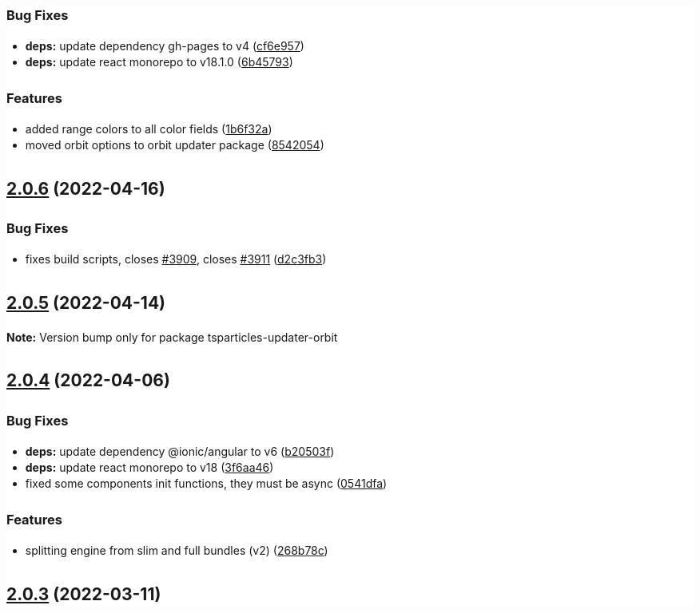 ### Bug Fixes

-   **deps:** update dependency gh-pages to v4 ([cf6e957](https://github.com/matteobruni/tsparticles/commit/cf6e9577132afcec26410f7321fcf5ffcfb05930))
-   **deps:** update react monorepo to v18.1.0 ([6b45793](https://github.com/matteobruni/tsparticles/commit/6b457937c41d7681a2135dfcb6ff220e578f22bb))

### Features

-   added range colors to all color fields ([1b6f32a](https://github.com/matteobruni/tsparticles/commit/1b6f32ad50beb3dc4813187a6e1d03f3013f3ca9))
-   moved orbit options to orbit updater package ([8542054](https://github.com/matteobruni/tsparticles/commit/8542054c3a71ed17341411efd88353a1dbb94072))

## [2.0.6](https://github.com/matteobruni/tsparticles/compare/tsparticles-updater-orbit@2.0.5...tsparticles-updater-orbit@2.0.6) (2022-04-16)

### Bug Fixes

-   fixes build scripts, closes [#3909](https://github.com/matteobruni/tsparticles/issues/3909), closes [#3911](https://github.com/matteobruni/tsparticles/issues/3911) ([d2c3fb3](https://github.com/matteobruni/tsparticles/commit/d2c3fb33ff9c9d529f2609f89c63cb6e1e61ecda))

## [2.0.5](https://github.com/matteobruni/tsparticles/compare/tsparticles-updater-orbit@2.0.4...tsparticles-updater-orbit@2.0.5) (2022-04-14)

**Note:** Version bump only for package tsparticles-updater-orbit

## [2.0.4](https://github.com/matteobruni/tsparticles/compare/tsparticles-updater-orbit@1.43.1...tsparticles-updater-orbit@2.0.4) (2022-04-06)

### Bug Fixes

-   **deps:** update dependency @ionic/angular to v6 ([b20503f](https://github.com/matteobruni/tsparticles/commit/b20503ff2a29f6c8617f42c764c8a868fc334c5f))
-   **deps:** update react monorepo to v18 ([3f6aa46](https://github.com/matteobruni/tsparticles/commit/3f6aa46e399d0092ae13ba494db86256c0d05c40))
-   fixed some components init functions, they must be async ([0541dfa](https://github.com/matteobruni/tsparticles/commit/0541dfa82fb04264e2cd01ffd25e458b72847fdb))

### Features

-   splitting engine from slim and full bundles (v2) ([268b78c](https://github.com/matteobruni/tsparticles/commit/268b78c12d6c54069893d27643cfe7a30f3be777))

## [2.0.3](https://github.com/matteobruni/tsparticles/compare/tsparticles-updater-orbit@1.42.1...tsparticles-updater-orbit@2.0.3) (2022-03-11)
